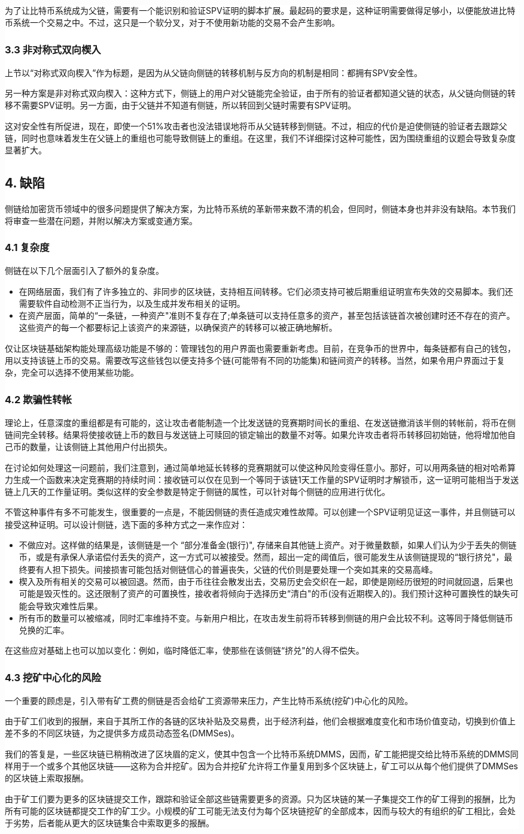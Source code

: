   为了让比特币系统成为父链，需要有一个能识别和验证SPV证明的脚本扩展。最起码的要求是，这种证明需要做得足够小，以便能放进比特币系统一个交易之中。不过，这只是一个软分叉，对于不使用新功能的交易不会产生影响。

### 3.3 非对称式双向楔入

上节以“对称式双向楔入”作为标题，是因为从父链向侧链的转移机制与反方向的机制是相同：都拥有SPV安全性。

另一种方案是非对称式双向楔入：这种方式下，侧链上的用户对父链能完全验证，由于所有的验证者都知道父链的状态，从父链向侧链的转移不需要SPV证明。另一方面，由于父链并不知道有侧链，所以转回到父链时需要有SPV证明。

这对安全性有所促进，现在，即使一个51%攻击者也没法错误地将币从父链转移到侧链。不过，相应的代价是迫使侧链的验证者去跟踪父链，同时也意味着发生在父链上的重组也可能导致侧链上的重组。在这里，我们不详细探讨这种可能性，因为围绕重组的议题会导致复杂度显著扩大。

## 4. 缺陷

侧链给加密货币领域中的很多问题提供了解决方案，为比特币系统的革新带来数不清的机会，但同时，侧链本身也并非没有缺陷。本节我们将审查一些潜在问题，并附以解决方案或变通方案。

### 4.1 复杂度

侧链在以下几个层面引入了额外的复杂度。

- 在网络层面，我们有了许多独立的、非同步的区块链，支持相互间转移。它们必须支持可被后期重组证明宣布失效的交易脚本。我们还需要软件自动检测不正当行为，以及生成并发布相关的证明。
- 在资产层面，简单的“一条链，一种资产"准则不复存在了;单条链可以支持任意多的资产，甚至包括该链首次被创建时还不存在的资产。这些资产的每一个都要标记上该资产的来源链，以确保资产的转移可以被正确地解析。

仅让区块链基础架构能处理高级功能是不够的：管理钱包的用户界面也需要重新考虑。目前，在竞争币的世界中，每条链都有自己的钱包，用以支持该链上币的交易。需要改写这些钱包以便支持多个链(可能带有不同的功能集)和链间资产的转移。当然，如果令用户界面过于复杂，完全可以选择不使用某些功能。

### 4.2 欺骗性转帐

理论上，任意深度的重组都是有可能的，这让攻击者能制造一个比发送链的竞赛期时间长的重组、在发送链撤消该半侧的转帐前，将币在侧链间完全转移。结果将使接收链上币的数目与发送链上可赎回的锁定输出的数量不对等。如果允许攻击者将币转移回初始链，他将增加他自己币的数量，让该侧链上其他用户付出损失。

在讨论如何处理这一问题前，我们注意到，通过简单地延长转移的竞赛期就可以使这种风险变得任意小。那好，可以用两条链的相对哈希算力生成一个函数来决定竞赛期的持续时间：接收链可以仅在见到一个等同于该链1天工作量的SPV证明时才解锁币，这一证明可能相当于发送链上几天的工作量证明。类似这样的安全参数是特定于侧链的属性，可以针对每个侧链的应用进行优化。

不管这种事件有多不可能发生，很重要的一点是，不能因侧链的责任造成灾难性故障。可以创建一个SPV证明见证这一事件，并且侧链可以接受这种证明。可以设计侧链，选下面的多种方式之一来作应对：

- 不做应对。这样做的结果是，该侧链是一个 “部分准备金(银行)", 存储来自其他链上资产。对于微量数额，如果人们认为少于丢失的侧链币，或是有承保人承诺偿付丢失的资产，这一方式可以被接受。然而，超出一定的阈值后，很可能发生从该侧链提现的“银行挤兑"，最终要有人担下损失。间接损害可能包括对侧链信心的普遍丧失，父链的代价则是要处理一个突如其来的交易高峰。
- 楔入及所有相关的交易可以被回退。然而，由于币往往会散发出去，交易历史会交织在一起，即使是刚经历很短的时间就回退，后果也可能是毁灭性的。这还限制了资产的可置换性，接收者将倾向于选择历史“清白"的币(没有近期楔入的)。我们预计这种可置换性的缺失可能会导致灾难性后果。
- 所有币的数量可以被缩减，同时汇率维持不变。与新用户相比，在攻击发生前将币转移到侧链的用户会比较不利。这等同于降低侧链币兑换的汇率。

在这些应对基础上也可以加以变化：例如，临时降低汇率，使那些在该侧链“挤兑"的人得不偿失。

### 4.3 挖矿中心化的风险

一个重要的顾虑是，引入带有矿工费的侧链是否会给矿工资源带来压力，产生比特币系统(挖矿)中心化的风险。

由于矿工们收到的报酬，来自于其所工作的各链的区块补贴及交易费，出于经济利益，他们会根据难度变化和市场价值变动，切换到价值上差不多的不同区块链，为之提供多方成员动态签名(DMMSes)。

我们的答复是，一些区块链已稍稍改进了区块眉的定义，使其中包含一个比特币系统DMMS，因而，矿工能把提交给比特币系统的DMMS同样用于一个或多个其他区块链——这称为合并挖矿。因为合并挖矿允许将工作量复用到多个区块链上，矿工可以从每个他们提供了DMMSes的区块链上索取报酬。

由于矿工们要为更多的区块链提交工作，跟踪和验证全部这些链需要更多的资源。只为区块链的某一子集提交工作的矿工得到的报酬，比为所有可能的区块链都提交工作的矿工少。小规模的矿工可能无法支付为每个区块链挖矿的全部成本，因而与较大的有组织的矿工相比，会处于劣势，后者能从更大的区块链集合中索取更多的报酬。
